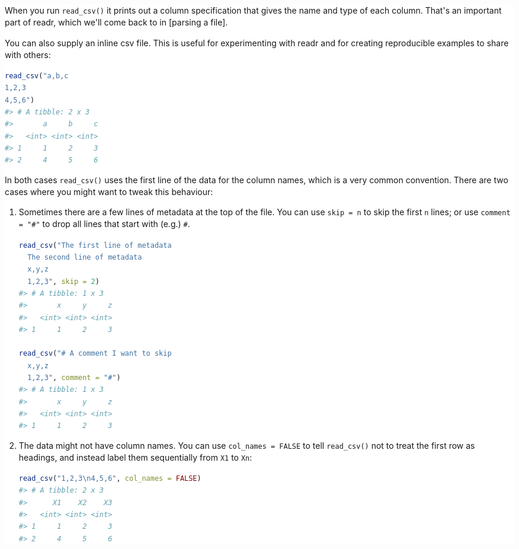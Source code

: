 When you run `read_csv()` it prints out a column specification that gives the name and type of each column. That's an important part of readr, which we'll come back to in [parsing a file].

You can also supply an inline csv file. This is useful for experimenting with readr and for creating reproducible examples to share with others:


```r
read_csv("a,b,c
1,2,3
4,5,6")
#> # A tibble: 2 x 3
#>       a     b     c
#>   <int> <int> <int>
#> 1     1     2     3
#> 2     4     5     6
```

In both cases `read_csv()` uses the first line of the data for the column names, which is a very common convention. There are two cases where you might want to tweak this behaviour:

1.  Sometimes there are a few lines of metadata at the top of the file. You can
    use `skip = n` to skip the first `n` lines; or use `comment = "#"` to drop
    all lines that start with (e.g.) `#`.
    
    
    ```r
    read_csv("The first line of metadata
      The second line of metadata
      x,y,z
      1,2,3", skip = 2)
    #> # A tibble: 1 x 3
    #>       x     y     z
    #>   <int> <int> <int>
    #> 1     1     2     3
    
    read_csv("# A comment I want to skip
      x,y,z
      1,2,3", comment = "#")
    #> # A tibble: 1 x 3
    #>       x     y     z
    #>   <int> <int> <int>
    #> 1     1     2     3
    ```
    
1.  The data might not have column names. You can use `col_names = FALSE` to
    tell `read_csv()` not to treat the first row as headings, and instead
    label them sequentially from `X1` to `Xn`:
    
    
    ```r
    read_csv("1,2,3\n4,5,6", col_names = FALSE)
    #> # A tibble: 2 x 3
    #>      X1    X2    X3
    #>   <int> <int> <int>
    #> 1     1     2     3
    #> 2     4     5     6
    ```
    